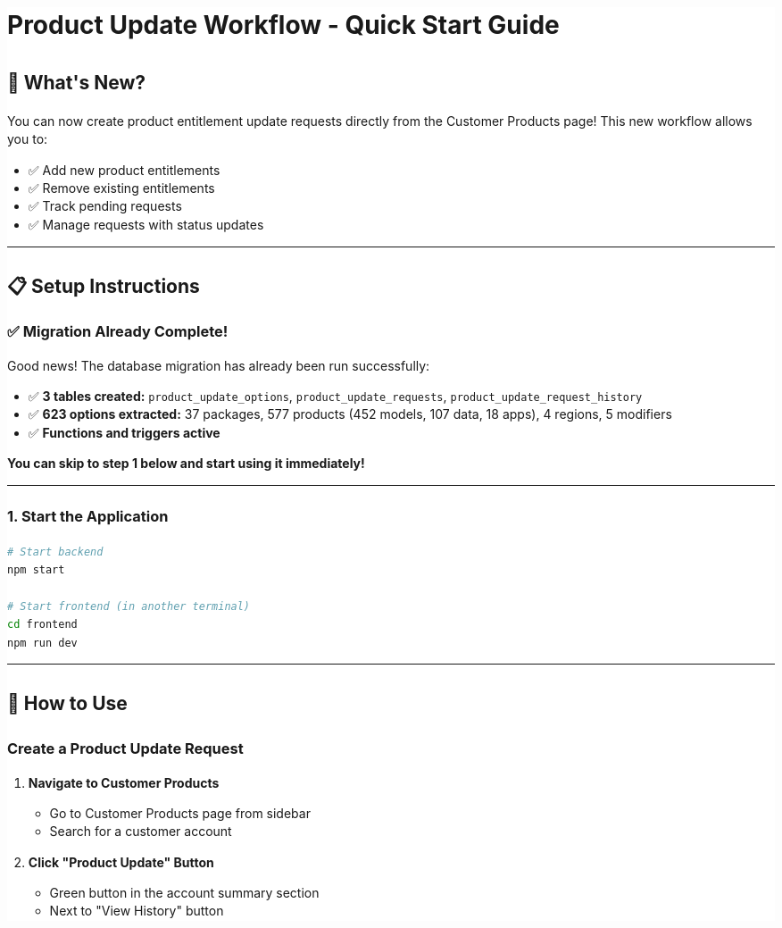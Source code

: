 # Product Update Workflow - Quick Start Guide

## 🚀 What's New?

You can now create product entitlement update requests directly from the Customer Products page! This new workflow allows you to:

- ✅ Add new product entitlements
- ✅ Remove existing entitlements
- ✅ Track pending requests
- ✅ Manage requests with status updates

---

## 📋 Setup Instructions

### ✅ Migration Already Complete!

Good news! The database migration has already been run successfully:

- ✅ **3 tables created:** `product_update_options`, `product_update_requests`, `product_update_request_history`
- ✅ **623 options extracted:** 37 packages, 577 products (452 models, 107 data, 18 apps), 4 regions, 5 modifiers
- ✅ **Functions and triggers active**

**You can skip to step 1 below and start using it immediately!**

---

### 1. Start the Application

```bash
# Start backend
npm start

# Start frontend (in another terminal)
cd frontend
npm run dev
```

---

## 🎯 How to Use

### Create a Product Update Request

1. **Navigate to Customer Products**
   - Go to Customer Products page from sidebar
   - Search for a customer account

2. **Click "Product Update" Button**
   - Green button in the account summary section
   - Next to "View History" button
